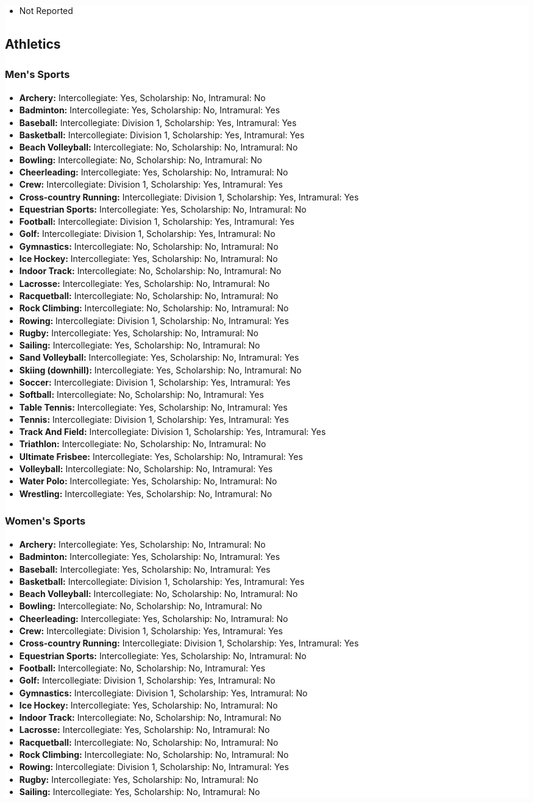 - Not Reported

## Athletics

### Men's Sports

- **Archery:** Intercollegiate: Yes, Scholarship: No, Intramural: No
- **Badminton:** Intercollegiate: Yes, Scholarship: No, Intramural: Yes
- **Baseball:** Intercollegiate: Division 1, Scholarship: Yes, Intramural: Yes
- **Basketball:** Intercollegiate: Division 1, Scholarship: Yes, Intramural: Yes
- **Beach Volleyball:** Intercollegiate: No, Scholarship: No, Intramural: No
- **Bowling:** Intercollegiate: No, Scholarship: No, Intramural: No
- **Cheerleading:** Intercollegiate: Yes, Scholarship: No, Intramural: No
- **Crew:** Intercollegiate: Division 1, Scholarship: Yes, Intramural: Yes
- **Cross-country Running:** Intercollegiate: Division 1, Scholarship: Yes, Intramural: Yes
- **Equestrian Sports:** Intercollegiate: Yes, Scholarship: No, Intramural: No
- **Football:** Intercollegiate: Division 1, Scholarship: Yes, Intramural: Yes
- **Golf:** Intercollegiate: Division 1, Scholarship: Yes, Intramural: No
- **Gymnastics:** Intercollegiate: No, Scholarship: No, Intramural: No
- **Ice Hockey:** Intercollegiate: Yes, Scholarship: No, Intramural: No
- **Indoor Track:** Intercollegiate: No, Scholarship: No, Intramural: No
- **Lacrosse:** Intercollegiate: Yes, Scholarship: No, Intramural: No
- **Racquetball:** Intercollegiate: No, Scholarship: No, Intramural: No
- **Rock Climbing:** Intercollegiate: No, Scholarship: No, Intramural: No
- **Rowing:** Intercollegiate: Division 1, Scholarship: No, Intramural: Yes
- **Rugby:** Intercollegiate: Yes, Scholarship: No, Intramural: No
- **Sailing:** Intercollegiate: Yes, Scholarship: No, Intramural: No
- **Sand Volleyball:** Intercollegiate: Yes, Scholarship: No, Intramural: Yes
- **Skiing (downhill):** Intercollegiate: Yes, Scholarship: No, Intramural: No
- **Soccer:** Intercollegiate: Division 1, Scholarship: Yes, Intramural: Yes
- **Softball:** Intercollegiate: No, Scholarship: No, Intramural: Yes
- **Table Tennis:** Intercollegiate: Yes, Scholarship: No, Intramural: Yes
- **Tennis:** Intercollegiate: Division 1, Scholarship: Yes, Intramural: Yes
- **Track And Field:** Intercollegiate: Division 1, Scholarship: Yes, Intramural: Yes
- **Triathlon:** Intercollegiate: No, Scholarship: No, Intramural: No
- **Ultimate Frisbee:** Intercollegiate: Yes, Scholarship: No, Intramural: Yes
- **Volleyball:** Intercollegiate: No, Scholarship: No, Intramural: Yes
- **Water Polo:** Intercollegiate: Yes, Scholarship: No, Intramural: No
- **Wrestling:** Intercollegiate: Yes, Scholarship: No, Intramural: No

### Women's Sports

- **Archery:** Intercollegiate: Yes, Scholarship: No, Intramural: No
- **Badminton:** Intercollegiate: Yes, Scholarship: No, Intramural: Yes
- **Baseball:** Intercollegiate: Yes, Scholarship: No, Intramural: Yes
- **Basketball:** Intercollegiate: Division 1, Scholarship: Yes, Intramural: Yes
- **Beach Volleyball:** Intercollegiate: No, Scholarship: No, Intramural: No
- **Bowling:** Intercollegiate: No, Scholarship: No, Intramural: No
- **Cheerleading:** Intercollegiate: Yes, Scholarship: No, Intramural: No
- **Crew:** Intercollegiate: Division 1, Scholarship: Yes, Intramural: Yes
- **Cross-country Running:** Intercollegiate: Division 1, Scholarship: Yes, Intramural: Yes
- **Equestrian Sports:** Intercollegiate: Yes, Scholarship: No, Intramural: No
- **Football:** Intercollegiate: No, Scholarship: No, Intramural: Yes
- **Golf:** Intercollegiate: Division 1, Scholarship: Yes, Intramural: No
- **Gymnastics:** Intercollegiate: Division 1, Scholarship: Yes, Intramural: No
- **Ice Hockey:** Intercollegiate: Yes, Scholarship: No, Intramural: No
- **Indoor Track:** Intercollegiate: No, Scholarship: No, Intramural: No
- **Lacrosse:** Intercollegiate: Yes, Scholarship: No, Intramural: No
- **Racquetball:** Intercollegiate: No, Scholarship: No, Intramural: No
- **Rock Climbing:** Intercollegiate: No, Scholarship: No, Intramural: No
- **Rowing:** Intercollegiate: Division 1, Scholarship: No, Intramural: Yes
- **Rugby:** Intercollegiate: Yes, Scholarship: No, Intramural: No
- **Sailing:** Intercollegiate: Yes, Scholarship: No, Intramural: No